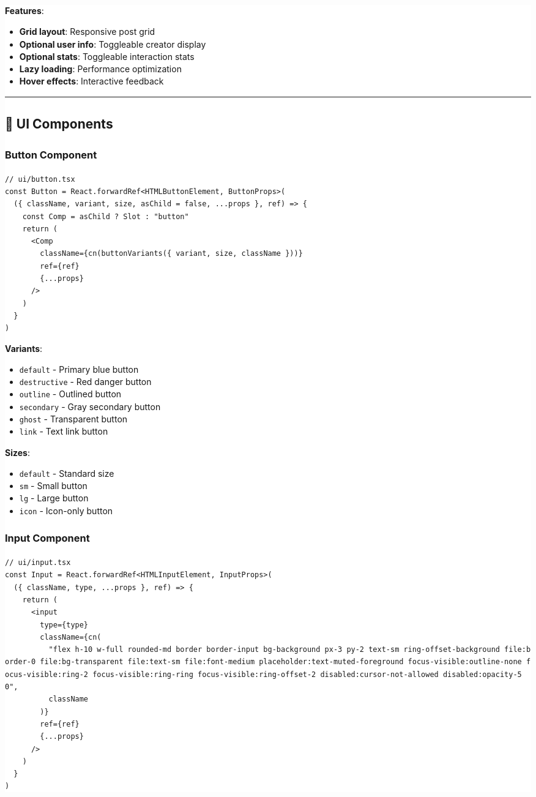**Features**:
- **Grid layout**: Responsive post grid
- **Optional user info**: Toggleable creator display
- **Optional stats**: Toggleable interaction stats
- **Lazy loading**: Performance optimization
- **Hover effects**: Interactive feedback

---

## 🎨 UI Components

### Button Component
```tsx
// ui/button.tsx
const Button = React.forwardRef<HTMLButtonElement, ButtonProps>(
  ({ className, variant, size, asChild = false, ...props }, ref) => {
    const Comp = asChild ? Slot : "button"
    return (
      <Comp
        className={cn(buttonVariants({ variant, size, className }))}
        ref={ref}
        {...props}
      />
    )
  }
)
```

**Variants**:
- `default` - Primary blue button
- `destructive` - Red danger button
- `outline` - Outlined button
- `secondary` - Gray secondary button
- `ghost` - Transparent button
- `link` - Text link button

**Sizes**:
- `default` - Standard size
- `sm` - Small button
- `lg` - Large button
- `icon` - Icon-only button

### Input Component
```tsx
// ui/input.tsx
const Input = React.forwardRef<HTMLInputElement, InputProps>(
  ({ className, type, ...props }, ref) => {
    return (
      <input
        type={type}
        className={cn(
          "flex h-10 w-full rounded-md border border-input bg-background px-3 py-2 text-sm ring-offset-background file:border-0 file:bg-transparent file:text-sm file:font-medium placeholder:text-muted-foreground focus-visible:outline-none focus-visible:ring-2 focus-visible:ring-ring focus-visible:ring-offset-2 disabled:cursor-not-allowed disabled:opacity-50",
          className
        )}
        ref={ref}
        {...props}
      />
    )
  }
)
```
